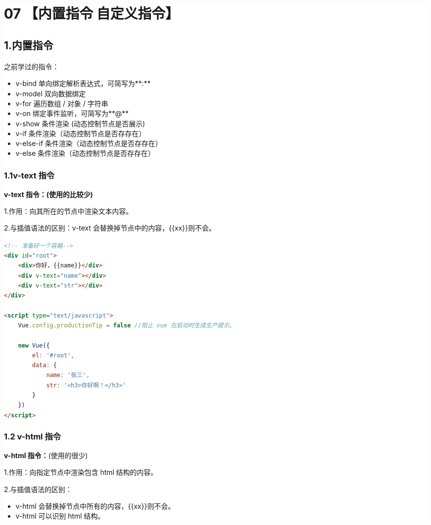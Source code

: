 # 07 【内置指令 自定义指令】

## 1.内置指令

之前学过的指令：

- v-bind 单向绑定解析表达式，可简写为**:**
- v-model 双向数据绑定
- v-for 遍历数组 / 对象 / 字符串
- v-on 绑定事件监听，可简写为**@**
- v-show 条件渲染 (动态控制节点是否展示)
- v-if 条件渲染（动态控制节点是否存存在）
- v-else-if 条件渲染（动态控制节点是否存存在）
- v-else 条件渲染（动态控制节点是否存存在）

### 1.1v-text 指令

**v-text 指令：(使用的比较少)**

1.作用：向其所在的节点中渲染文本内容。

2.与插值语法的区别：v-text 会替换掉节点中的内容，{{xx}}则不会。

```html
<!-- 准备好一个容器-->
<div id="root">
	<div>你好，{{name}}</div>
	<div v-text="name"></div>
	<div v-text="str"></div>
</div>

<script type="text/javascript">
	Vue.config.productionTip = false //阻止 vue 在启动时生成生产提示。

	new Vue({
		el: '#root',
		data: {
			name: '张三',
			str: '<h3>你好啊！</h3>'
		}
	})
</script>
```

### 1.2 v-html 指令

**v-html 指令：**(使用的很少)

1.作用：向指定节点中渲染包含 html 结构的内容。

2.与插值语法的区别：

- v-html 会替换掉节点中所有的内容，{{xx}}则不会。
- v-html 可以识别 html 结构。
